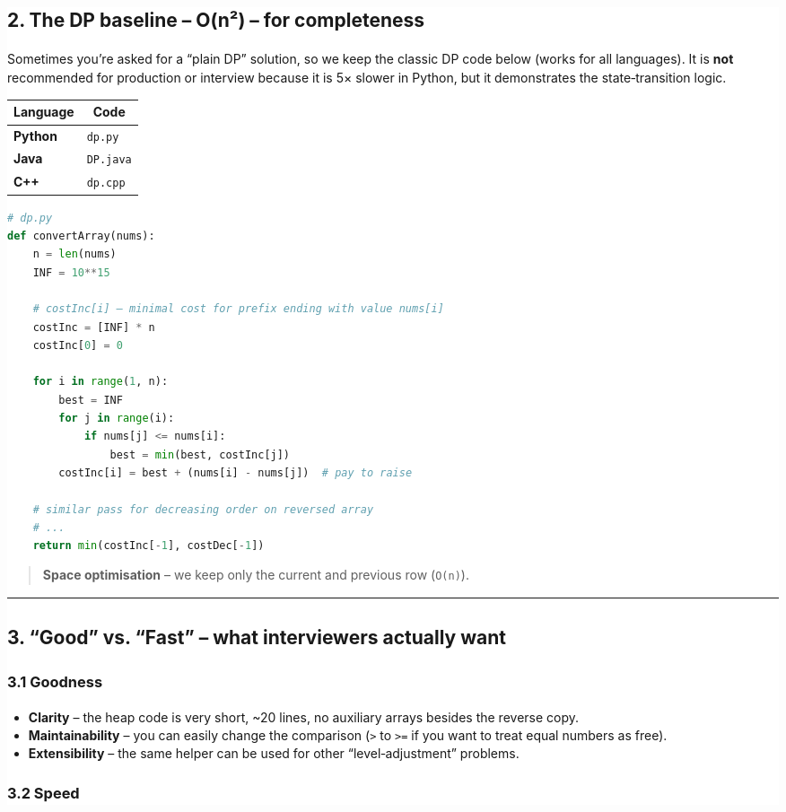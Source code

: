 
## 2.  The DP baseline – O(n²) – for completeness

Sometimes you’re asked for a “plain DP” solution, so we keep the classic DP code below (works for all languages). It is **not** recommended for production or interview because it is 5× slower in Python, but it demonstrates the state‑transition logic.

| Language | Code |
|----------|------|
| **Python** | `dp.py` |
| **Java**   | `DP.java` |
| **C++**    | `dp.cpp` |

```python
# dp.py
def convertArray(nums):
    n = len(nums)
    INF = 10**15

    # costInc[i] – minimal cost for prefix ending with value nums[i]
    costInc = [INF] * n
    costInc[0] = 0

    for i in range(1, n):
        best = INF
        for j in range(i):
            if nums[j] <= nums[i]:
                best = min(best, costInc[j])
        costInc[i] = best + (nums[i] - nums[j])  # pay to raise

    # similar pass for decreasing order on reversed array
    # ...
    return min(costInc[-1], costDec[-1])
```

> **Space optimisation** – we keep only the current and previous row (`O(n)`).

---

## 3.  “Good” vs. “Fast” – what interviewers actually want

### 3.1  Goodness

* **Clarity** – the heap code is very short, ~20 lines, no auxiliary arrays besides the reverse copy.  
* **Maintainability** – you can easily change the comparison (`>` to `>=` if you want to treat equal numbers as free).  
* **Extensibility** – the same helper can be used for other “level‑adjustment” problems.

### 3.2  Speed
